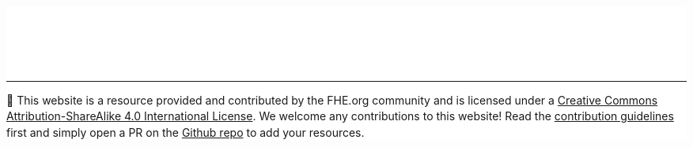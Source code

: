 
<br>
<br>



<br>
<br>



<hr/>
💙 This website is a resource provided and contributed by the FHE.org community and is licensed under a <a rel="license" href="http://creativecommons.org/licenses/by-sa/4.0/">Creative Commons Attribution-ShareAlike 4.0 International License</a>. We welcome any contributions to this website! Read the <a href="https://fhe-org.github.io/contrib">contribution guidelines</a> first and simply open a PR on the <a href="https://github.com/fhe-org/fhe-org">Github repo</a> to add your resources.
